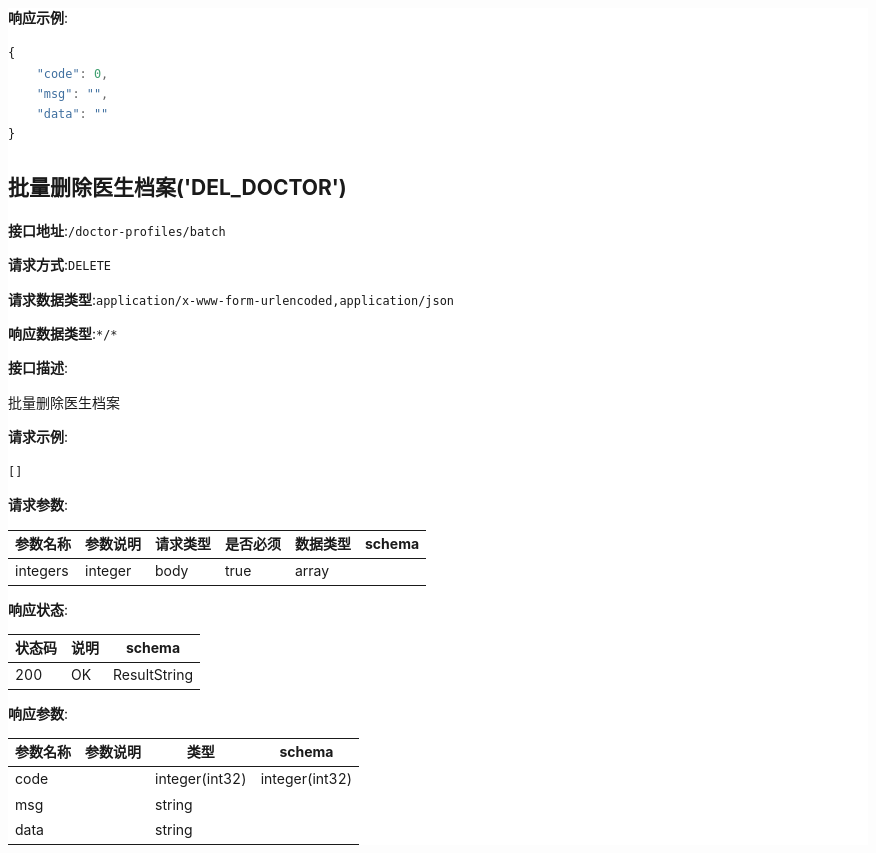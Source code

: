 
**响应示例**:
```javascript
{
	"code": 0,
	"msg": "",
	"data": ""
}
```


## 批量删除医生档案('DEL_DOCTOR')


**接口地址**:`/doctor-profiles/batch`


**请求方式**:`DELETE`


**请求数据类型**:`application/x-www-form-urlencoded,application/json`


**响应数据类型**:`*/*`


**接口描述**:<p>批量删除医生档案</p>



**请求示例**:


```javascript
[]
```


**请求参数**:


| 参数名称 | 参数说明 | 请求类型    | 是否必须 | 数据类型 | schema |
| -------- | -------- | ----- | -------- | -------- | ------ |
|integers|integer|body|true|array||


**响应状态**:


| 状态码 | 说明 | schema |
| -------- | -------- | ----- | 
|200|OK|ResultString|


**响应参数**:


| 参数名称 | 参数说明 | 类型 | schema |
| -------- | -------- | ----- |----- | 
|code||integer(int32)|integer(int32)|
|msg||string||
|data||string||
